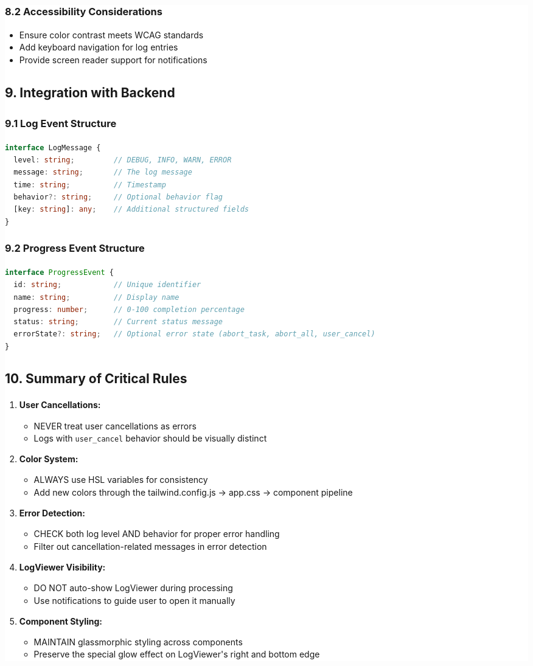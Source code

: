 ### 8.2 Accessibility Considerations

- Ensure color contrast meets WCAG standards
- Add keyboard navigation for log entries
- Provide screen reader support for notifications

## 9. Integration with Backend

### 9.1 Log Event Structure

```typescript
interface LogMessage {
  level: string;         // DEBUG, INFO, WARN, ERROR
  message: string;       // The log message
  time: string;          // Timestamp
  behavior?: string;     // Optional behavior flag
  [key: string]: any;    // Additional structured fields
}
```

### 9.2 Progress Event Structure

```typescript
interface ProgressEvent {
  id: string;            // Unique identifier
  name: string;          // Display name
  progress: number;      // 0-100 completion percentage
  status: string;        // Current status message
  errorState?: string;   // Optional error state (abort_task, abort_all, user_cancel)
}
```

## 10. Summary of Critical Rules

1. **User Cancellations:**
   - NEVER treat user cancellations as errors
   - Logs with `user_cancel` behavior should be visually distinct

2. **Color System:**
   - ALWAYS use HSL variables for consistency
   - Add new colors through the tailwind.config.js → app.css → component pipeline

3. **Error Detection:**
   - CHECK both log level AND behavior for proper error handling
   - Filter out cancellation-related messages in error detection

4. **LogViewer Visibility:**
   - DO NOT auto-show LogViewer during processing
   - Use notifications to guide user to open it manually

5. **Component Styling:**
   - MAINTAIN glassmorphic styling across components
   - Preserve the special glow effect on LogViewer's right and bottom edge
